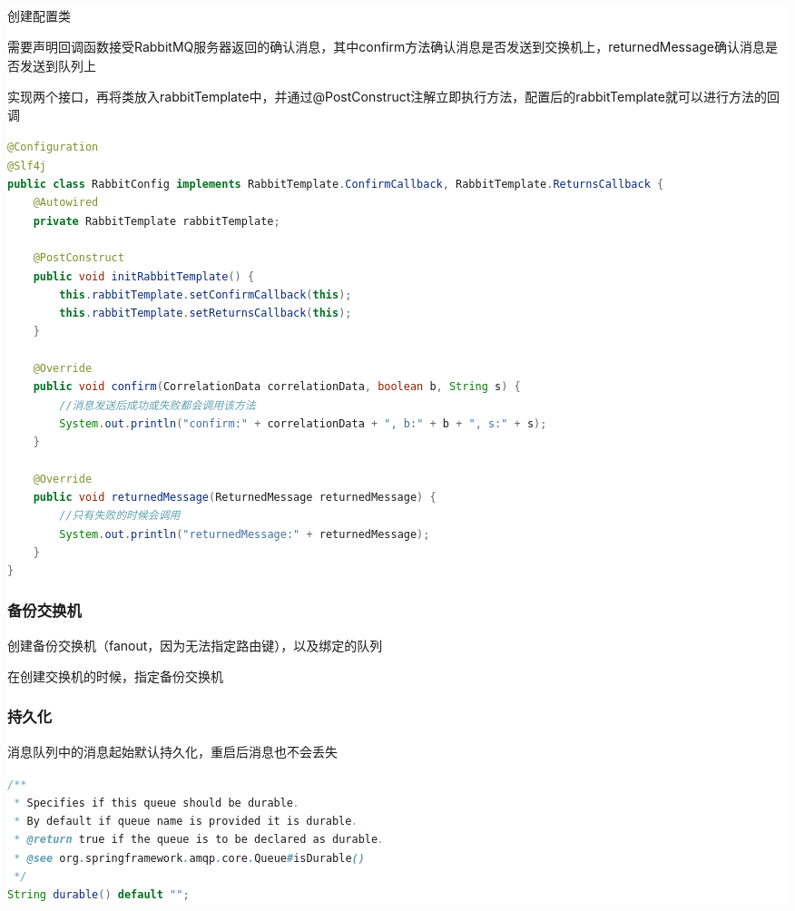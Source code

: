 创建配置类

需要声明回调函数接受RabbitMQ服务器返回的确认消息，其中confirm方法确认消息是否发送到交换机上，returnedMessage确认消息是否发送到队列上

实现两个接口，再将类放入rabbitTemplate中，并通过@PostConstruct注解立即执行方法，配置后的rabbitTemplate就可以进行方法的回调

```java
@Configuration
@Slf4j
public class RabbitConfig implements RabbitTemplate.ConfirmCallback, RabbitTemplate.ReturnsCallback {
    @Autowired
    private RabbitTemplate rabbitTemplate;

    @PostConstruct
    public void initRabbitTemplate() {
        this.rabbitTemplate.setConfirmCallback(this);
        this.rabbitTemplate.setReturnsCallback(this);
    }

    @Override
    public void confirm(CorrelationData correlationData, boolean b, String s) {
        //消息发送后成功或失败都会调用该方法
        System.out.println("confirm:" + correlationData + ", b:" + b + ", s:" + s);
    }

    @Override
    public void returnedMessage(ReturnedMessage returnedMessage) {
        //只有失败的时候会调用
        System.out.println("returnedMessage:" + returnedMessage);
    }
}
```



### 备份交换机

创建备份交换机（fanout，因为无法指定路由键），以及绑定的队列

在创建交换机的时候，指定备份交换机



### 持久化

消息队列中的消息起始默认持久化，重启后消息也不会丢失

```java
/**
 * Specifies if this queue should be durable.
 * By default if queue name is provided it is durable.
 * @return true if the queue is to be declared as durable.
 * @see org.springframework.amqp.core.Queue#isDurable()
 */
String durable() default "";
```
